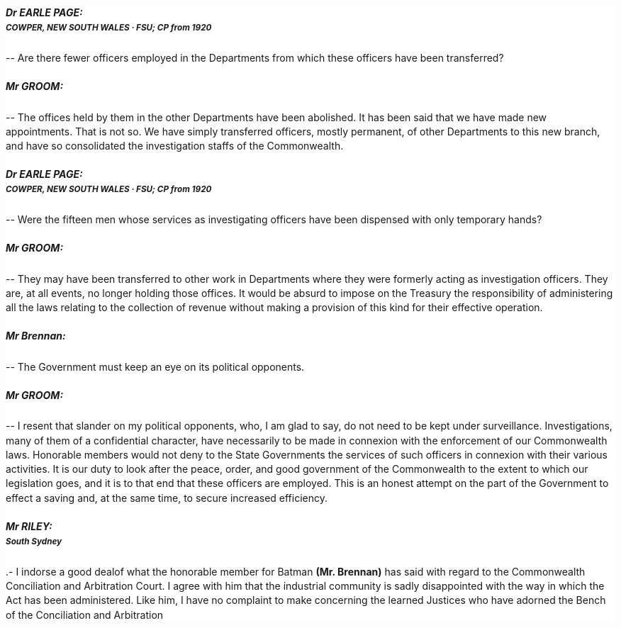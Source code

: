 ##### Dr EARLE PAGE:<br><small class="text-muted">COWPER, NEW SOUTH WALES &middot; FSU; CP from 1920</small>

--  Are there fewer officers employed in the Departments from which these officers have been transferred? 

##### Mr GROOM:

-- The offices held by them in the other Departments have been abolished. It has been said that we have made new appointments. That is not so. We have simply transferred officers, mostly permanent, of other Departments to this new branch, and have so consolidated the investigation staffs of the Commonwealth. 

##### Dr EARLE PAGE:<br><small class="text-muted">COWPER, NEW SOUTH WALES &middot; FSU; CP from 1920</small>

--  Were the fifteen men whose services as investigating officers have been dispensed with only temporary hands? 

##### Mr GROOM:

-- They may have been transferred to other work in Departments where they were formerly acting as investigation officers. They are, at all events, no longer holding those offices. It would be absurd to impose on the Treasury the responsibility of administering all the laws relating to the collection of revenue without making a provision of this kind for their effective operation. 

##### Mr Brennan:

--  The Government must keep an eye on its political opponents. 

##### Mr GROOM:

-- I resent that slander on my political opponents, who, I am glad to say, do not need to be kept under surveillance. Investigations, many of them of a confidential character, have necessarily to be made in connexion with the enforcement of our Commonwealth laws. Honorable members would not deny to the State Governments the services of such officers in connexion with their various activities. It is our duty to look after the peace, order, and good government of the Commonwealth to the extent to which our legislation goes, and it is to that end that these officers are employed. This is an honest attempt on the part of the Government to effect a saving and, at the same time, to secure increased efficiency. 

##### Mr RILEY:<br><small class="text-muted">South Sydney</small>

.- I indorse a good dealof what the honorable member for Batman  **(Mr. Brennan)**  has said with regard to the Commonwealth Conciliation and Arbitration Court. I agree with him that the industrial community is sadly disappointed with the way in which the Act has been administered. Like him, I have no complaint to make concerning the learned Justices who have adorned the Bench of the Conciliation and Arbitration 
